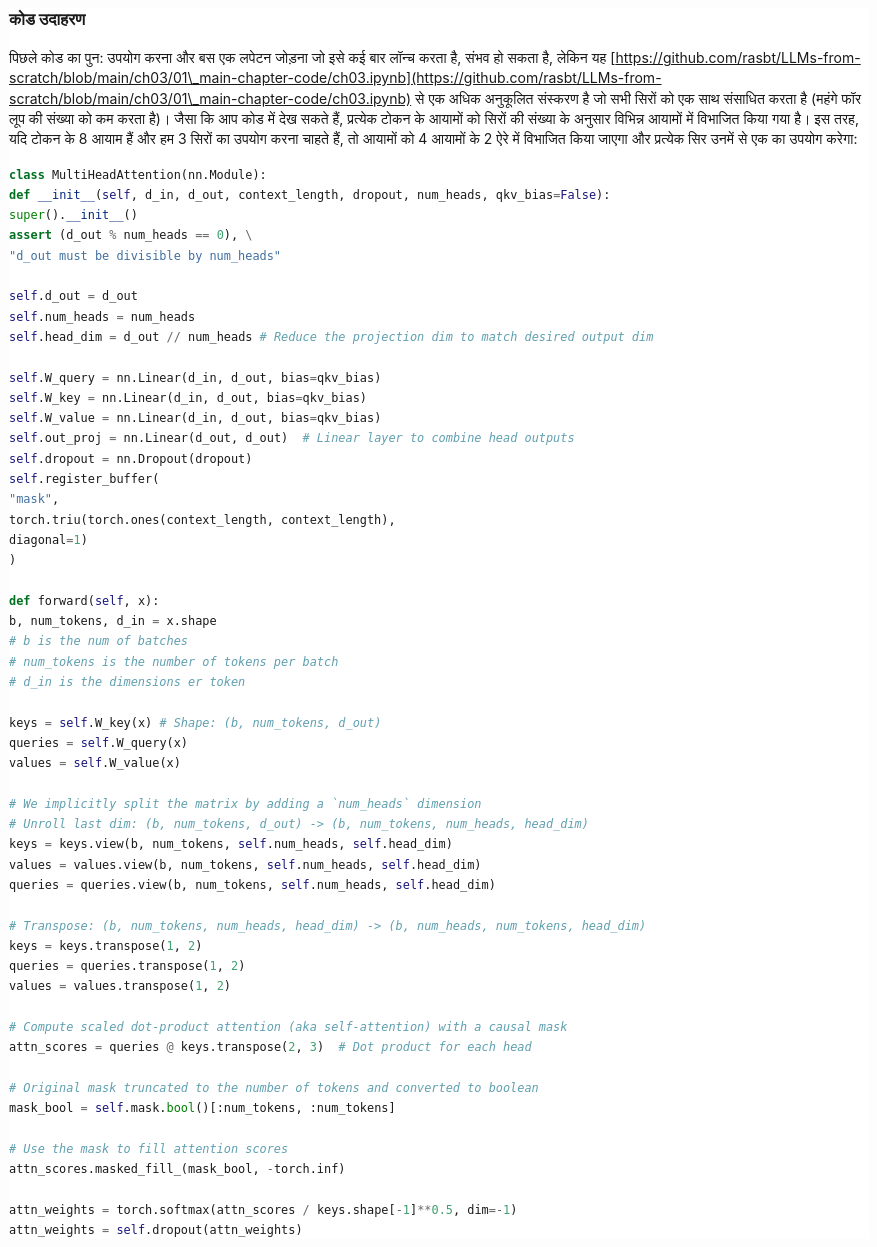 ### कोड उदाहरण

पिछले कोड का पुन: उपयोग करना और बस एक लपेटन जोड़ना जो इसे कई बार लॉन्च करता है, संभव हो सकता है, लेकिन यह [https://github.com/rasbt/LLMs-from-scratch/blob/main/ch03/01\_main-chapter-code/ch03.ipynb](https://github.com/rasbt/LLMs-from-scratch/blob/main/ch03/01\_main-chapter-code/ch03.ipynb) से एक अधिक अनुकूलित संस्करण है जो सभी सिरों को एक साथ संसाधित करता है (महंगे फॉर लूप की संख्या को कम करता है)। जैसा कि आप कोड में देख सकते हैं, प्रत्येक टोकन के आयामों को सिरों की संख्या के अनुसार विभिन्न आयामों में विभाजित किया गया है। इस तरह, यदि टोकन के 8 आयाम हैं और हम 3 सिरों का उपयोग करना चाहते हैं, तो आयामों को 4 आयामों के 2 ऐरे में विभाजित किया जाएगा और प्रत्येक सिर उनमें से एक का उपयोग करेगा:
```python
class MultiHeadAttention(nn.Module):
def __init__(self, d_in, d_out, context_length, dropout, num_heads, qkv_bias=False):
super().__init__()
assert (d_out % num_heads == 0), \
"d_out must be divisible by num_heads"

self.d_out = d_out
self.num_heads = num_heads
self.head_dim = d_out // num_heads # Reduce the projection dim to match desired output dim

self.W_query = nn.Linear(d_in, d_out, bias=qkv_bias)
self.W_key = nn.Linear(d_in, d_out, bias=qkv_bias)
self.W_value = nn.Linear(d_in, d_out, bias=qkv_bias)
self.out_proj = nn.Linear(d_out, d_out)  # Linear layer to combine head outputs
self.dropout = nn.Dropout(dropout)
self.register_buffer(
"mask",
torch.triu(torch.ones(context_length, context_length),
diagonal=1)
)

def forward(self, x):
b, num_tokens, d_in = x.shape
# b is the num of batches
# num_tokens is the number of tokens per batch
# d_in is the dimensions er token

keys = self.W_key(x) # Shape: (b, num_tokens, d_out)
queries = self.W_query(x)
values = self.W_value(x)

# We implicitly split the matrix by adding a `num_heads` dimension
# Unroll last dim: (b, num_tokens, d_out) -> (b, num_tokens, num_heads, head_dim)
keys = keys.view(b, num_tokens, self.num_heads, self.head_dim)
values = values.view(b, num_tokens, self.num_heads, self.head_dim)
queries = queries.view(b, num_tokens, self.num_heads, self.head_dim)

# Transpose: (b, num_tokens, num_heads, head_dim) -> (b, num_heads, num_tokens, head_dim)
keys = keys.transpose(1, 2)
queries = queries.transpose(1, 2)
values = values.transpose(1, 2)

# Compute scaled dot-product attention (aka self-attention) with a causal mask
attn_scores = queries @ keys.transpose(2, 3)  # Dot product for each head

# Original mask truncated to the number of tokens and converted to boolean
mask_bool = self.mask.bool()[:num_tokens, :num_tokens]

# Use the mask to fill attention scores
attn_scores.masked_fill_(mask_bool, -torch.inf)

attn_weights = torch.softmax(attn_scores / keys.shape[-1]**0.5, dim=-1)
attn_weights = self.dropout(attn_weights)
```